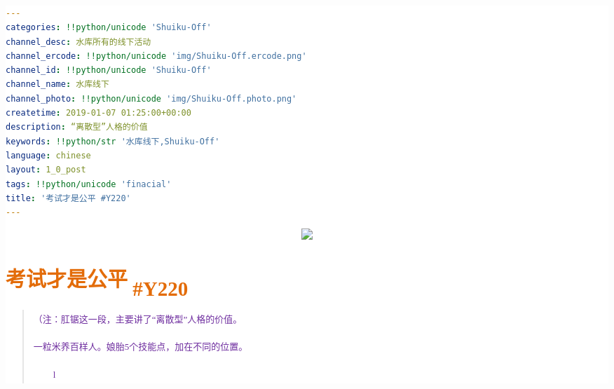 ```yaml
---
categories: !!python/unicode 'Shuiku-Off'
channel_desc: 水库所有的线下活动
channel_ercode: !!python/unicode 'img/Shuiku-Off.ercode.png'
channel_id: !!python/unicode 'Shuiku-Off'
channel_name: 水库线下
channel_photo: !!python/unicode 'img/Shuiku-Off.photo.png'
createtime: 2019-01-07 01:25:00+00:00
description: “离散型”人格的价值
keywords: !!python/str '水库线下,Shuiku-Off'
language: chinese
layout: 1_0_post
tags: !!python/unicode 'finacial'
title: '考试才是公平 #Y220'
---
```

<div class="rich_media_content" id="js_content">
<p style="white-space: normal;text-align: center;">
<img class="" data-backh="300" data-backw="550" data-before-oversubscription-url="https://mmbiz.qpic.cn/mmbiz_jpg/Ok4hZ0tV6r6YOSK4miabpMia02ZtyQubPtNtGvnD7SReWGiccD6kxmqicn4XFoJaZF6NCnZt7DDSW0uyuwbWpeooSg/0?wx_fmt=jpeg" data-oversubscription-url="http://mmbiz.qpic.cn/mmbiz_jpg/Ok4hZ0tV6r6YOSK4miabpMia02ZtyQubPtmJB6sUXe3yn0ZoTcMWaXtgHNW9bedicnYk9w3k6wpZErowDIn4vd72Q/0?wx_fmt=jpeg" data-ratio="0.5454545454545454" data-s="300,640" data-src="" data-type="jpeg" data-w="550" src="{{ '/img/Ok4hZ0tV6r6YOSK4miabpMia02ZtyQubPtmJB6sUXe3yn0ZoTcMWaXtgHNW9bedicnYk9w3k6wpZErowDIn4vd72Q.jpeg' | prepend: site.img | replace: '//','/' }}" style="width: 556.418px;"/>
</p>
<h1 style="white-space: normal;line-height: 24px;">
<strong>
<span style="font-family: 宋体;color: rgb(227, 108, 9);font-size: 29px;">
           考试才是公平
          </span>
</strong>
<strong>
<sub>
<span style="font-family: 宋体;color: rgb(227, 108, 9);font-size: 29px;vertical-align: sub;">
            #Y220
           </span>
</sub>
</strong>
<br/>
</h1>
<p style="white-space: normal;line-height: 25.5px;">
<span style="font-family: 楷体;line-height: 24px;font-size: 16px;">
</span>
</p>
<p style="white-space: normal;line-height: 25.5px;">
<span style="font-family: 楷体;line-height: 24px;font-size: 16px;">
</span>
</p>
<blockquote style="white-space: normal;">
<p style="line-height: 25.5px;">
<span style="font-family: 宋体;line-height: 21.4925px;color: rgb(112, 48, 160);font-size: 13px;">
           （注：肛锯这一段，主要讲了“离散型”人格的价值。
          </span>
</p>
<p style="line-height: 25.5px;">
<span style="font-family: 宋体;line-height: 21.4925px;color: rgb(112, 48, 160);font-size: 13px;">
</span>
</p>
<p style="line-height: 25.5px;">
<span style="font-family: 宋体;line-height: 21.4925px;color: rgb(112, 48, 160);font-size: 13px;">
           一粒米养百样人。娘胎5个技能点，加在不同的位置。
          </span>
</p>
<p style="margin-left: 28px;line-height: 25.5px;">
<span style="font-family: Wingdings;color: rgb(112, 48, 160);font-size: 13px;">
           l
          </span>